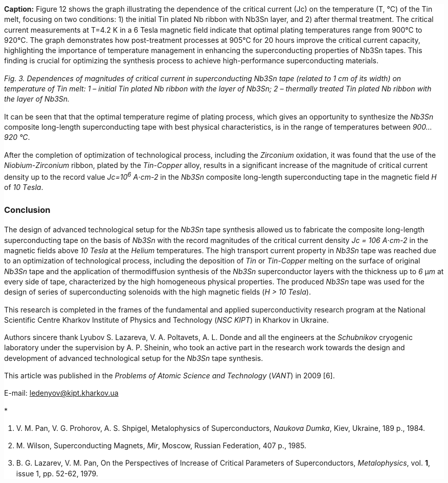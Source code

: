 **Caption:** Figure 12 shows the graph illustrating the dependence of the critical current (Jc) on the temperature (T, °C) of the Tin melt, focusing on two conditions: 1) the initial Tin plated Nb ribbon with Nb3Sn layer, and 2) after thermal treatment. The critical current measurements at T=4.2 K in a 6 Tesla magnetic field indicate that optimal plating temperatures range from 900°C to 920°C. The graph demonstrates how post-treatment processes at 905°C for 20 hours improve the critical current capacity, highlighting the importance of temperature management in enhancing the superconducting properties of Nb3Sn tapes. This finding is crucial for optimizing the synthesis process to achieve high-performance superconducting materials.


*Fig. 3. Dependences of magnitudes of critical current in superconducting Nb3Sn tape (related to 1 cm of its width) on temperature of Tin melt: 1 – initial Tin plated Nb ribbon with the layer of Nb3Sn; 2 – thermally treated Tin plated Nb ribbon with the layer of Nb3Sn.*

It can be seen that that the optimal temperature regime of plating process, which gives an opportunity to synthesize the *Nb3Sn* composite long-length superconducting tape with best physical characteristics, is in the range of temperatures between *900…920 °С*.

After the completion of optimization of technological process, including the *Zirconium* oxidation, it was found that the use of the *Niobium-Zirconium* ribbon, plated by the *Tin-Copper* alloy, results in a significant increase of the magnitude of critical current density up to the record value *Jc=10<sup>6</sup> А*⋅*сm-2* in the *Nb3Sn* composite long-length superconducting tape in the magnetic field *H* of *10 Тesla*.

### **Conclusion**

The design of advanced technological setup for the *Nb3Sn* tape synthesis allowed us to fabricate the composite long-length superconducting tape on the basis of *Nb3Sn* with the record magnitudes of the critical current density *Jc = 106 А*⋅*сm-2* in the magnetic fields above *10 Tesla* at the *Helium* temperatures. The high transport current property in *Nb3Sn* tape was reached due to an optimization of technological process, including the deposition of *Tin* or *Tin-Copper* melting on the surface of original *Nb3Sn* tape and the application of thermodiffusion synthesis of the *Nb3Sn* superconductor layers with the thickness up to *6* µ*m* at every side of tape, characterized by the high homogeneous physical properties. The produced *Nb3Sn* tape was used for the design of series of superconducting solenoids with the high magnetic fields (*H > 10 Tesla*).

This research is completed in the frames of the fundamental and applied superconductivity research program at the National Scientific Centre Kharkov Institute of Physics and Technology (*NSC KIPT*) in Kharkov in Ukraine.

Authors sincere thank Lyubov S. Lazareva, V. A. Poltavets, A. L. Donde and all the engineers at the *Schubnikov* cryogenic laboratory under the supervision by A. P. Sheinin, who took an active part in the research work towards the design and development of advanced technological setup for the *Nb3Sn* tape synthesis.

This article was published in the *Problems of Atomic Science and Technology* (*VANT*) in 2009 [6].

E-mail: ledenyov@kipt.kharkov.ua

\*

1. V. M. Pan, V. G. Prohorov, A. S. Shpigel, Metalophysics of Superconductors, *Naukova Dumka*, Kiev, Ukraine, 189 p., 1984.

2. M. Wilson, Superconducting Magnets, *Mir*, Moscow, Russian Federation, 407 p., 1985.

3. B. G. Lazarev, V. M. Pan, On the Perspectives of Increase of Critical Parameters of Superconductors, *Metalophysics*, vol. **1**, issue 1, pp. 52-62, 1979.
